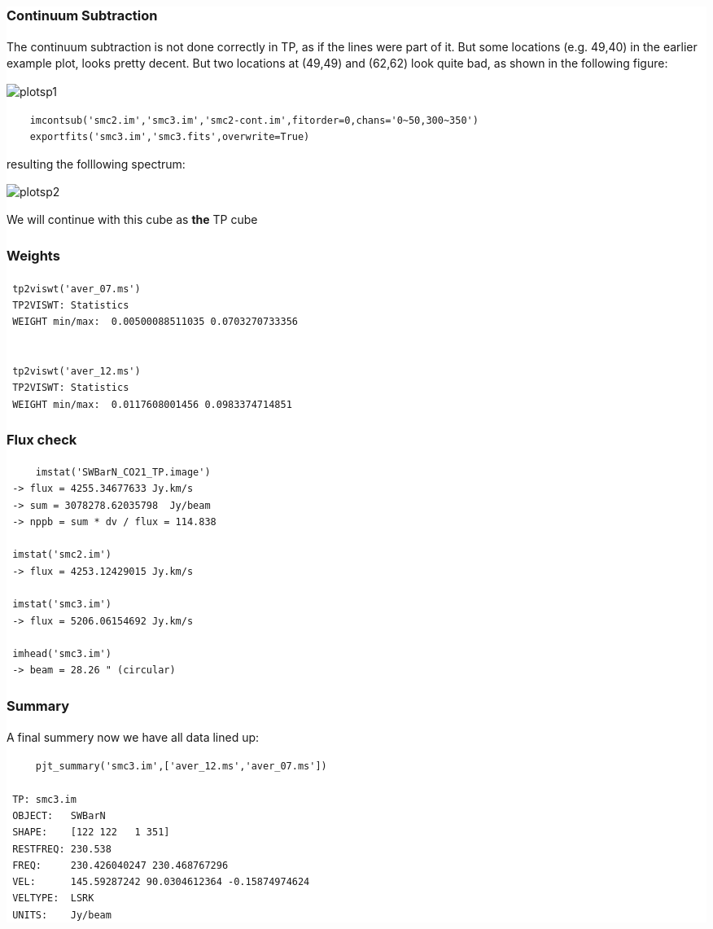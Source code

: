 ### Continuum Subtraction

The continuum subtraction is not done correctly in TP, as if the lines were part of it. But
some locations (e.g. 49,40) in the earlier example plot, looks pretty decent. But two
locations at (49,49) and (62,62) look quite bad, as shown in the following figure:

![plotsp1](figures/smc-sp1.png)

        imcontsub('smc2.im','smc3.im','smc2-cont.im',fitorder=0,chans='0~50,300~350')
        exportfits('smc3.im','smc3.fits',overwrite=True)

resulting the folllowing spectrum:

![plotsp2](figures/smc-sp2.png)

We will continue with this cube as **the** TP cube

### Weights

	 tp2viswt('aver_07.ms')
	 TP2VISWT: Statistics
	 WEIGHT min/max:  0.00500088511035 0.0703270733356


	 tp2viswt('aver_12.ms')
	 TP2VISWT: Statistics
	 WEIGHT min/max:  0.0117608001456 0.0983374714851


### Flux check

    	 imstat('SWBarN_CO21_TP.image')
	 -> flux = 4255.34677633 Jy.km/s
	 -> sum = 3078278.62035798  Jy/beam 
	 -> nppb = sum * dv / flux = 114.838

	 imstat('smc2.im')
	 -> flux = 4253.12429015 Jy.km/s

	 imstat('smc3.im')
	 -> flux = 5206.06154692 Jy.km/s

	 imhead('smc3.im')
	 -> beam = 28.26 " (circular)

### Summary

A final summery now we have all data lined up:

         pjt_summary('smc3.im',['aver_12.ms','aver_07.ms'])

	 TP: smc3.im
	 OBJECT:   SWBarN
	 SHAPE:    [122 122   1 351]
	 RESTFREQ: 230.538
	 FREQ:     230.426040247 230.468767296
	 VEL:      145.59287242 90.0304612364 -0.15874974624
	 VELTYPE:  LSRK
	 UNITS:    Jy/beam

